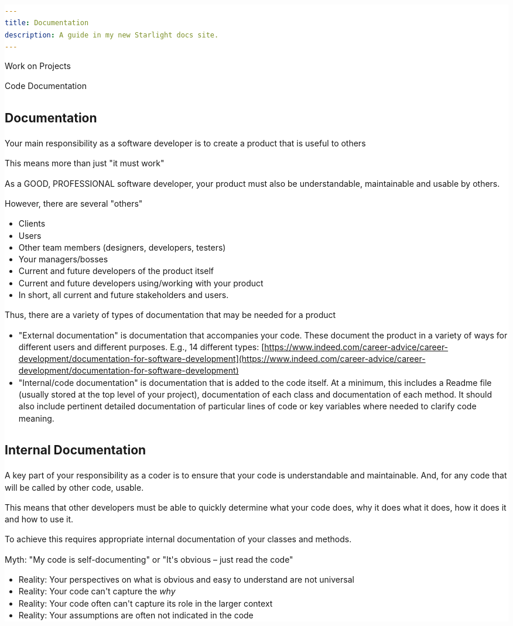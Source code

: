 ```yaml
---
title: Documentation
description: A guide in my new Starlight docs site.
---
```


Work on Projects

Code Documentation

## Documentation

Your main responsibility as a software developer is to create a product that is useful to others

This means more than just "it must work"

As a GOOD, PROFESSIONAL software developer, your product must also be understandable, maintainable and usable by others.

However, there are several "others"

- Clients
- Users
- Other team members (designers, developers, testers)
- Your managers/bosses
- Current and future developers of the product itself
- Current and future developers using/working with your product
- In short, all current and future stakeholders and users.

Thus, there are a variety of types of documentation that may be needed for a product

- "External documentation" is documentation that accompanies your code. These document the product in a variety of ways for different users and different purposes. E.g., 14 different types: [https://www.indeed.com/career-advice/career-development/documentation-for-software-development](https://www.indeed.com/career-advice/career-development/documentation-for-software-development)
- "Internal/code documentation" is documentation that is added to the code itself. At a minimum, this includes a Readme file (usually stored at the top level of your project), documentation of each class and documentation of each method. It should also include pertinent detailed documentation of particular lines of code or key variables where needed to clarify code meaning.

## Internal Documentation

A key part of your responsibility as a coder is to ensure that your code is understandable and maintainable. And, for any code that will be called by other code, usable.

This means that other developers must be able to quickly determine what your code does, why it does what it does, how it does it and how to use it.

To achieve this requires appropriate internal documentation of your classes and methods.

Myth: "My code is self-documenting" or "It's obvious – just read the code"

- Reality: Your perspectives on what is obvious and easy to understand are not universal
- Reality: Your code can't capture the _why_
- Reality: Your code often can't capture its role in the larger context
- Reality: Your assumptions are often not indicated in the code

